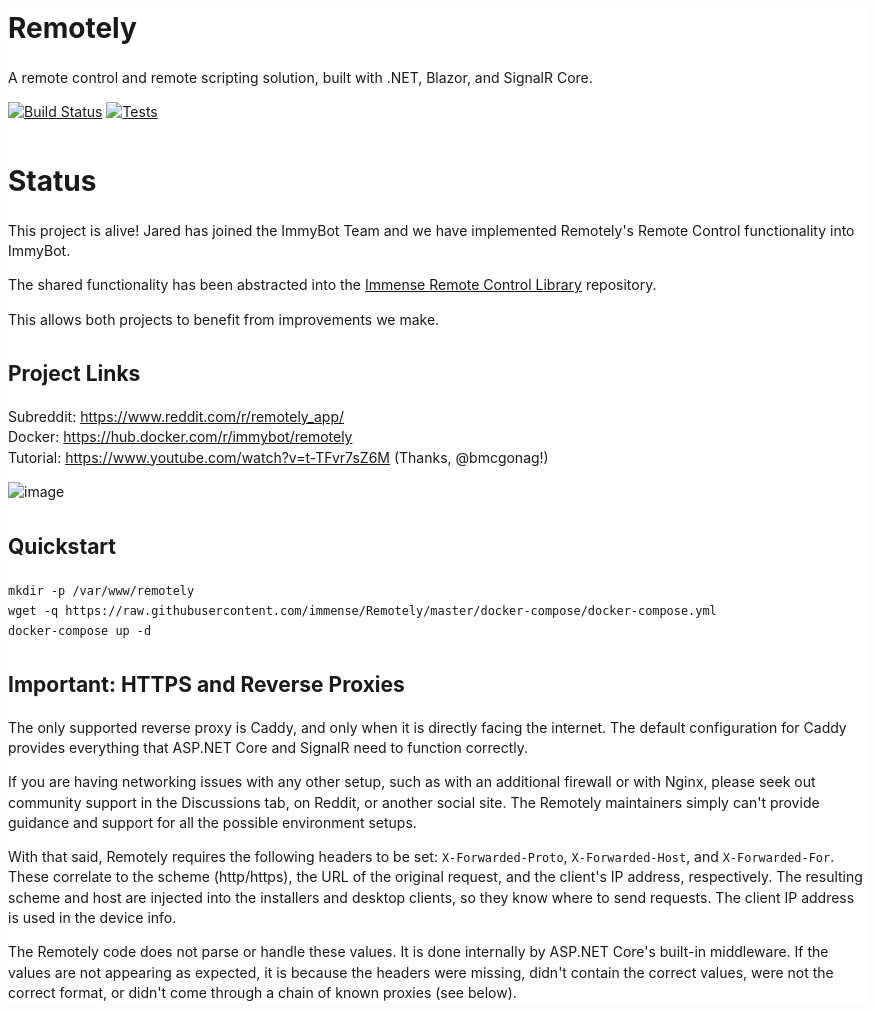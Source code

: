 # Remotely
A remote control and remote scripting solution, built with .NET, Blazor, and SignalR Core.

[![Build Status](https://dev.azure.com/immybot/Remotely/_apis/build/status%2Fimmense.Remotely?branchName=master)](https://dev.azure.com/immybot/Remotely/_build/latest?definitionId=2&branchName=master)
[![Tests](https://github.com/immense/Remotely/actions/workflows/run_tests.yml/badge.svg?branch=master)](https://github.com/immense/Remotely/actions/workflows/run_tests.yml)

# Status 

This project is alive! Jared has joined the ImmyBot Team and we have implemented Remotely's Remote Control functionality into ImmyBot.

The shared functionality has been abstracted into the [Immense Remote Control Library](https://github.com/immense/remotecontrol) repository.

This allows both projects to benefit from improvements we make.
## Project Links
Subreddit: https://www.reddit.com/r/remotely_app/  
Docker: https://hub.docker.com/r/immybot/remotely  
Tutorial: https://www.youtube.com/watch?v=t-TFvr7sZ6M (Thanks, @bmcgonag!)

![image](.github/media/ask-remote.png)

## Quickstart
```
mkdir -p /var/www/remotely
wget -q https://raw.githubusercontent.com/immense/Remotely/master/docker-compose/docker-compose.yml
docker-compose up -d
```

## Important: HTTPS and Reverse Proxies
The only supported reverse proxy is Caddy, and only when it is directly facing the internet.  The default configuration for Caddy provides everything that ASP.NET Core and SignalR need to function correctly.

If you are having networking issues with any other setup, such as with an additional firewall or with Nginx, please seek out community support in the Discussions tab, on Reddit, or another social site.  The Remotely maintainers simply can't provide guidance and support for all the possible environment setups.

With that said, Remotely requires the following headers to be set: `X-Forwarded-Proto`, `X-Forwarded-Host`, and `X-Forwarded-For`.  These correlate to the scheme (http/https), the URL of the original request, and the client's IP address, respectively.  The resulting scheme and host are injected into the installers and desktop clients, so they know where to send requests.  The client IP address is used in the device info.

The Remotely code does not parse or handle these values.  It is done internally by ASP.NET Core's built-in middleware.  If the values are not appearing as expected, it is because the headers were missing, didn't contain the correct values, were not the correct format, or didn't come through a chain of known proxies (see below).
